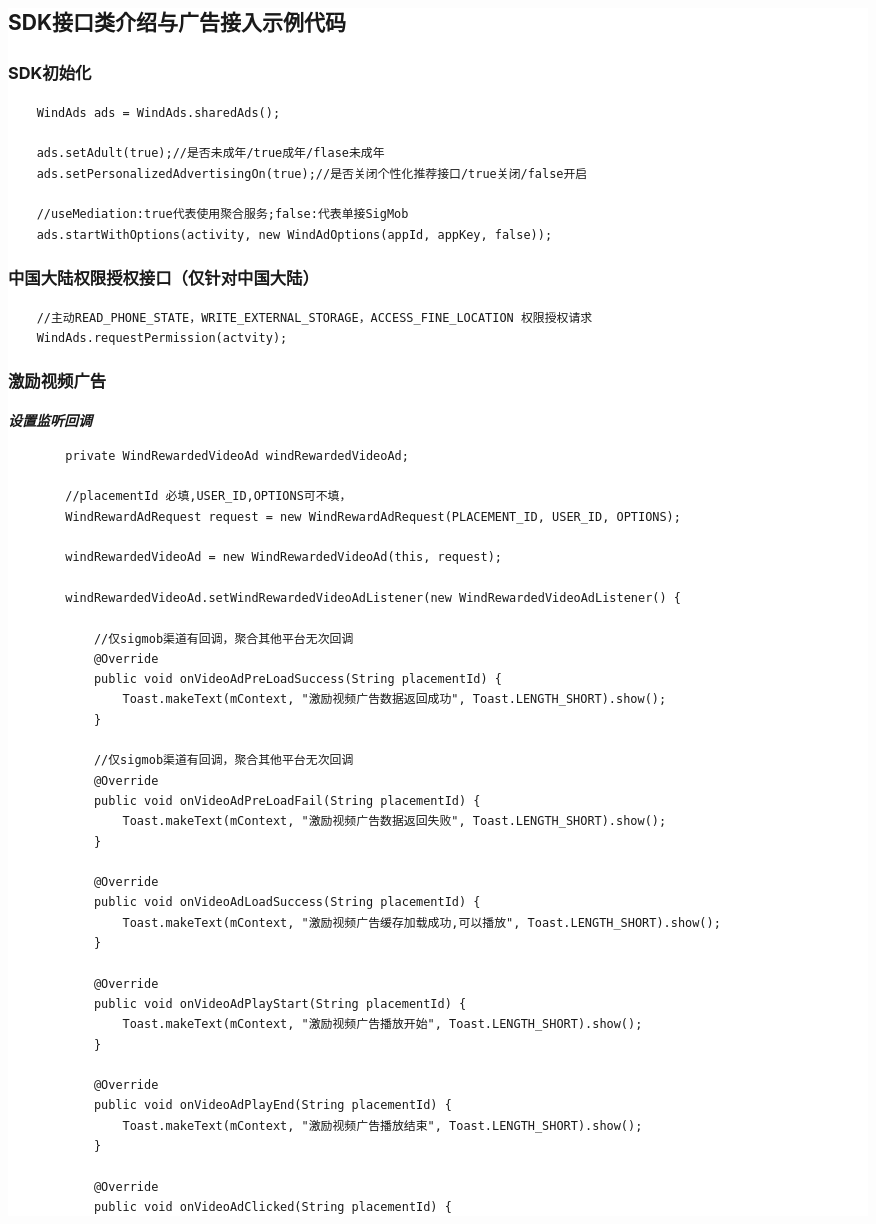 


## SDK接口类介绍与广告接入示例代码

### SDK初始化
```
    WindAds ads = WindAds.sharedAds();

    ads.setAdult(true);//是否未成年/true成年/flase未成年
    ads.setPersonalizedAdvertisingOn(true);//是否关闭个性化推荐接口/true关闭/false开启

    //useMediation:true代表使用聚合服务;false:代表单接SigMob
    ads.startWithOptions(activity, new WindAdOptions(appId, appKey, false));
```


### 中国大陆权限授权接口（仅针对中国大陆）
```
    //主动READ_PHONE_STATE，WRITE_EXTERNAL_STORAGE，ACCESS_FINE_LOCATION 权限授权请求
    WindAds.requestPermission(actvity);
```

### 激励视频广告
***设置监听回调***

```
        private WindRewardedVideoAd windRewardedVideoAd;

        //placementId 必填,USER_ID,OPTIONS可不填，
        WindRewardAdRequest request = new WindRewardAdRequest(PLACEMENT_ID, USER_ID, OPTIONS);

        windRewardedVideoAd = new WindRewardedVideoAd(this, request);

        windRewardedVideoAd.setWindRewardedVideoAdListener(new WindRewardedVideoAdListener() {

            //仅sigmob渠道有回调，聚合其他平台无次回调
            @Override
            public void onVideoAdPreLoadSuccess(String placementId) {
                Toast.makeText(mContext, "激励视频广告数据返回成功", Toast.LENGTH_SHORT).show();
            }

            //仅sigmob渠道有回调，聚合其他平台无次回调
            @Override
            public void onVideoAdPreLoadFail(String placementId) {
                Toast.makeText(mContext, "激励视频广告数据返回失败", Toast.LENGTH_SHORT).show();
            }

            @Override
            public void onVideoAdLoadSuccess(String placementId) {
                Toast.makeText(mContext, "激励视频广告缓存加载成功,可以播放", Toast.LENGTH_SHORT).show();
            }

            @Override
            public void onVideoAdPlayStart(String placementId) {
                Toast.makeText(mContext, "激励视频广告播放开始", Toast.LENGTH_SHORT).show();
            }

            @Override
            public void onVideoAdPlayEnd(String placementId) {
                Toast.makeText(mContext, "激励视频广告播放结束", Toast.LENGTH_SHORT).show();
            }

            @Override
            public void onVideoAdClicked(String placementId) {
```